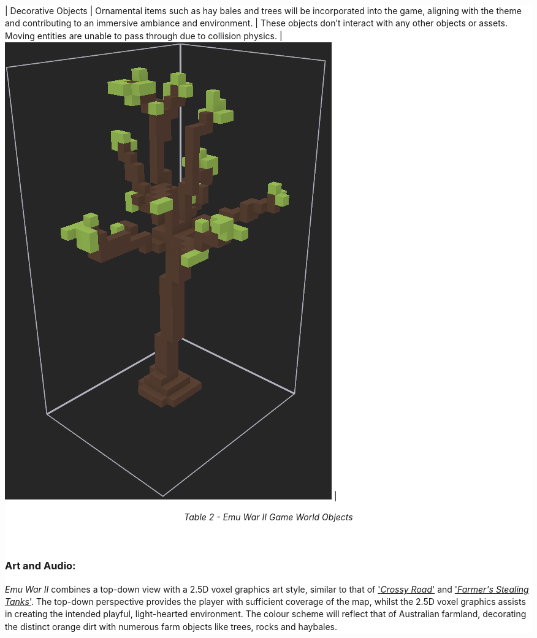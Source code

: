 | Decorative Objects | Ornamental items such as hay bales and trees will be incorporated into the game, aligning with the theme and contributing to an immersive ambiance and environment. | These objects don’t interact with any other objects or assets. Moving entities are unable to pass through due to collision physics. | ![Decorative Objects](Images/tree.PNG) |
<p align="center">
  <em>Table 2 - Emu War II Game World Objects</em>
</p>

<br>

### Art and Audio:
_Emu War II_ combines a top-down view with a 2.5D voxel graphics art style, similar to that of ['_Crossy Road_'](https://www.crossyroad.com/) and ['_Farmer's Stealing Tanks_'](https://pixelforest.itch.io/farmers-stealing-tanks). The top-down perspective provides the player with sufficient coverage of the map, whilst the 2.5D voxel graphics assists in creating the intended playful, light-hearted environment. The colour scheme will reflect that of Australian farmland, decorating the distinct orange dirt with numerous farm objects like trees, rocks and haybales.

